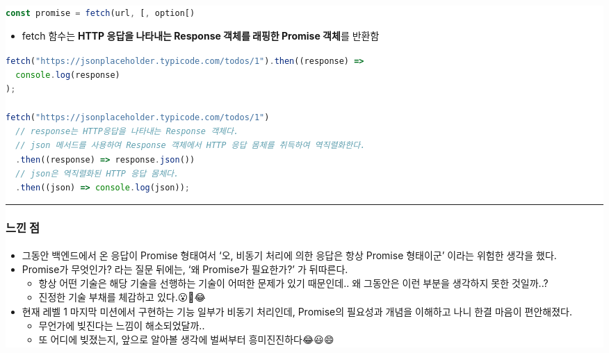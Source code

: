 ```jsx
const promise = fetch(url, [, option[)
```

- fetch 함수는 **HTTP 응답을 나타내는 Response 객체를 래핑한 Promise 객체**를 반환함

```jsx
fetch("https://jsonplaceholder.typicode.com/todos/1").then((response) =>
  console.log(response)
);

fetch("https://jsonplaceholder.typicode.com/todos/1")
  // response는 HTTP응답을 나타내는 Response 객체다.
  // json 메서드를 사용하여 Response 객체에서 HTTP 응답 몸체를 취득하여 역직렬화한다.
  .then((response) => response.json())
  // json은 역직렬화된 HTTP 응답 몸체다.
  .then((json) => console.log(json));
```

---

### 느낀 점

- 그동안 백엔드에서 온 응답이 Promise 형태여서 ‘오, 비동기 처리에 의한 응답은 항상 Promise 형태이군’ 이라는 위험한 생각을 했다.
- Promise가 무엇인가? 라는 질문 뒤에는, ‘왜 Promise가 필요한가?’ 가 뒤따른다.
    - 항상 어떤 기술은 해당 기술을 선행하는 기술이 어떠한 문제가 있기 때문인데.. 왜 그동안은 이런 부분을 생각하지 못한 것일까..?
    - 진정한 기술 부채를 체감하고 있다.😮🥺😂
- 현재 레벨 1 마지막 미션에서 구현하는 기능 일부가 비동기 처리인데, Promise의 필요성과 개념을 이해하고 나니 한결 마음이 편안해졌다.
    - 무언가에 빚진다는 느낌이 해소되었달까..
    - 또 어디에 빚졌는지, 앞으로 알아볼 생각에 벌써부터 흥미진진하다😂😃😄